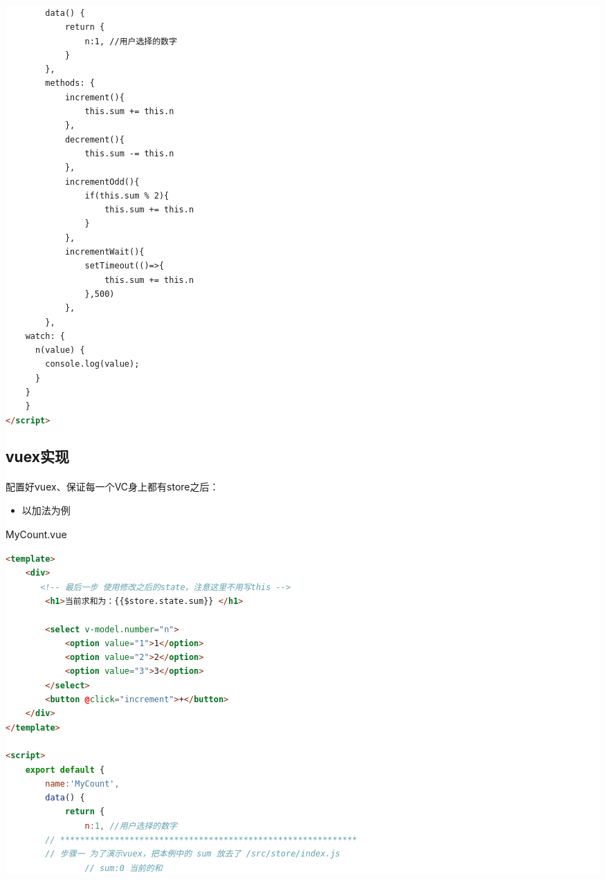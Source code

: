 ```html
		data() {
			return {
				n:1, //用户选择的数字
			}
		},
		methods: {
			increment(){
				this.sum += this.n
			},
			decrement(){
				this.sum -= this.n
			},
			incrementOdd(){
				if(this.sum % 2){
					this.sum += this.n
				}
			},
			incrementWait(){
				setTimeout(()=>{
					this.sum += this.n
				},500)
			},
		},
    watch: {
      n(value) {
        console.log(value);
      }
    }
	}
</script>
```

## vuex实现

配置好vuex、保证每一个VC身上都有store之后：

- 以加法为例

MyCount.vue

```html
<template>
	<div>
       <!-- 最后一步 使用修改之后的state。注意这里不用写this -->
		<h1>当前求和为：{{$store.state.sum}} </h1>

		<select v-model.number="n">
			<option value="1">1</option>
			<option value="2">2</option>
			<option value="3">3</option>
		</select>
		<button @click="increment">+</button>
	</div>
</template>

<script>  
	export default {
		name:'MyCount',
		data() {
			return {
				n:1, //用户选择的数字
        // ************************************************************
        // 步骤一 为了演示vuex，把本例中的 sum 放去了 /src/store/index.js
				// sum:0 当前的和
```